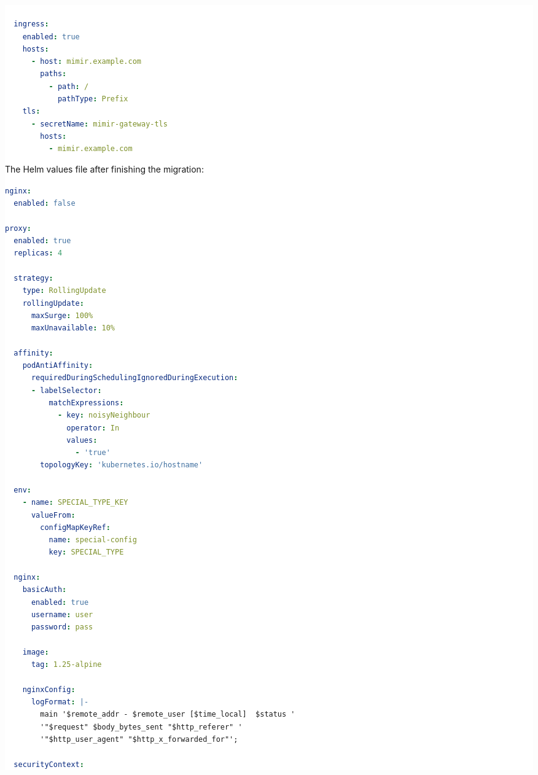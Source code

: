 ```yaml
    
  ingress:
    enabled: true
    hosts:
      - host: mimir.example.com
        paths:
          - path: /
            pathType: Prefix
    tls:
      - secretName: mimir-gateway-tls
        hosts:
          - mimir.example.com
```

The Helm values file after finishing the migration:

```yaml
nginx:
  enabled: false
  
proxy:
  enabled: true
  replicas: 4

  strategy:
    type: RollingUpdate
    rollingUpdate:
      maxSurge: 100%
      maxUnavailable: 10%

  affinity:
    podAntiAffinity:
      requiredDuringSchedulingIgnoredDuringExecution:
      - labelSelector:
          matchExpressions:
            - key: noisyNeighbour
              operator: In
              values:
                - 'true'
        topologyKey: 'kubernetes.io/hostname'

  env:
    - name: SPECIAL_TYPE_KEY
      valueFrom:
        configMapKeyRef:
          name: special-config
          key: SPECIAL_TYPE

  nginx:
    basicAuth:
      enabled: true
      username: user
      password: pass

    image:
      tag: 1.25-alpine

    nginxConfig:
      logFormat: |-
        main '$remote_addr - $remote_user [$time_local]  $status '
        '"$request" $body_bytes_sent "$http_referer" '
        '"$http_user_agent" "$http_x_forwarded_for"';

  securityContext:
```